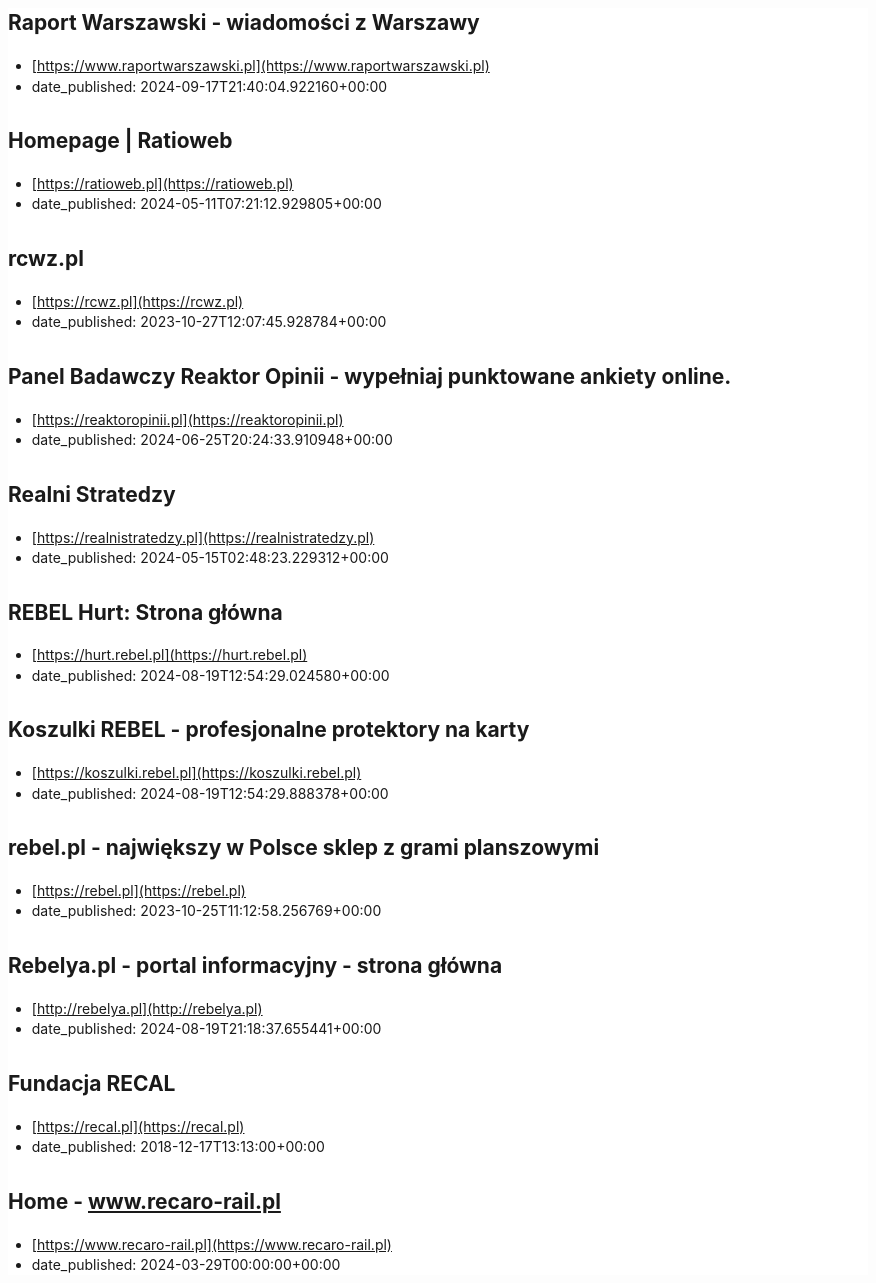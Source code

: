  ## Raport Warszawski - wiadomości z Warszawy
 - [https://www.raportwarszawski.pl](https://www.raportwarszawski.pl)
 - date_published: 2024-09-17T21:40:04.922160+00:00

 ## Homepage | Ratioweb
 - [https://ratioweb.pl](https://ratioweb.pl)
 - date_published: 2024-05-11T07:21:12.929805+00:00

 ## rcwz.pl
 - [https://rcwz.pl](https://rcwz.pl)
 - date_published: 2023-10-27T12:07:45.928784+00:00

 ## Panel Badawczy Reaktor Opinii - wypełniaj punktowane ankiety online.
 - [https://reaktoropinii.pl](https://reaktoropinii.pl)
 - date_published: 2024-06-25T20:24:33.910948+00:00

 ## Realni Stratedzy
 - [https://realnistratedzy.pl](https://realnistratedzy.pl)
 - date_published: 2024-05-15T02:48:23.229312+00:00

 ## REBEL Hurt: Strona główna
 - [https://hurt.rebel.pl](https://hurt.rebel.pl)
 - date_published: 2024-08-19T12:54:29.024580+00:00

 ## Koszulki REBEL - profesjonalne protektory na karty
 - [https://koszulki.rebel.pl](https://koszulki.rebel.pl)
 - date_published: 2024-08-19T12:54:29.888378+00:00

 ## rebel.pl - największy w Polsce sklep z grami planszowymi
 - [https://rebel.pl](https://rebel.pl)
 - date_published: 2023-10-25T11:12:58.256769+00:00

 ## Rebelya.pl - portal informacyjny - strona główna
 - [http://rebelya.pl](http://rebelya.pl)
 - date_published: 2024-08-19T21:18:37.655441+00:00

 ## Fundacja RECAL
 - [https://recal.pl](https://recal.pl)
 - date_published: 2018-12-17T13:13:00+00:00

 ## Home - www.recaro-rail.pl
 - [https://www.recaro-rail.pl](https://www.recaro-rail.pl)
 - date_published: 2024-03-29T00:00:00+00:00
